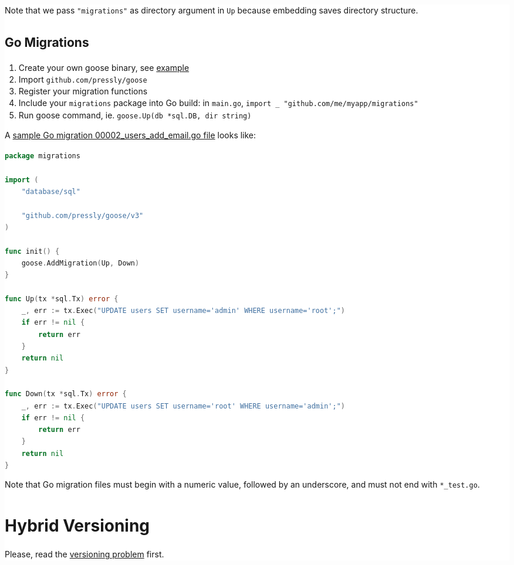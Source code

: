 Note that we pass `"migrations"` as directory argument in `Up` because embedding saves directory
structure.

## Go Migrations

1. Create your own goose binary, see [example](./examples/go-migrations)
2. Import `github.com/pressly/goose`
3. Register your migration functions
4. Include your `migrations` package into Go build: in `main.go`, `import _ "github.com/me/myapp/migrations"`
5. Run goose command, ie. `goose.Up(db *sql.DB, dir string)`

A [sample Go migration 00002_users_add_email.go file](./examples/go-migrations/00002_rename_root.go)
looks like:

```go
package migrations

import (
	"database/sql"

	"github.com/pressly/goose/v3"
)

func init() {
	goose.AddMigration(Up, Down)
}

func Up(tx *sql.Tx) error {
	_, err := tx.Exec("UPDATE users SET username='admin' WHERE username='root';")
	if err != nil {
		return err
	}
	return nil
}

func Down(tx *sql.Tx) error {
	_, err := tx.Exec("UPDATE users SET username='root' WHERE username='admin';")
	if err != nil {
		return err
	}
	return nil
}
```

Note that Go migration files must begin with a numeric value, followed by an underscore, and must
not end with `*_test.go`.

# Hybrid Versioning

Please, read the [versioning
problem](https://github.com/pressly/goose/issues/63#issuecomment-428681694) first.
